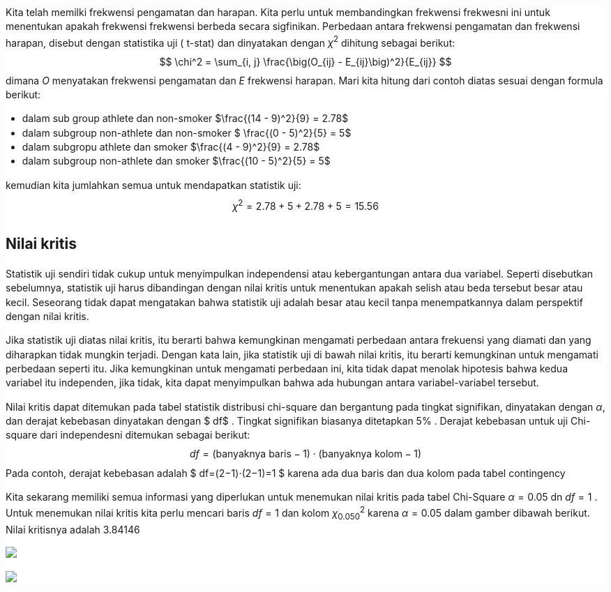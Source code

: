 Kita telah memilki frekwensi pengamatan dan harapan. Kita perlu untuk membandingkan frekwensi frekwesni ini untuk menentukan apakah frekwensi frekwensi berbeda secara sigfinikan. Perbedaan antara frekwensi pengamatan dan frekwensi harapan, disebut dengan statistika uji ( t-stat) dan dinyatakan dengan $\chi^2$  dihitung sebagai berikut:
$$
\chi^2 = \sum_{i, j} \frac{\big(O_{ij} - E_{ij}\big)^2}{E_{ij}}
$$
dimana $O$  menyatakan frekwensi pengamatan dan $E$   frekwensi harapan. Mari kita hitung dari contoh diatas sesuai dengan formula berikut:

- dalam sub group athlete dan non-smoker $\frac{(14 - 9)^2}{9} = 2.78$ 
- dalam subgroup  non-athlete dan non-smoker $ \frac{(0 - 5)^2}{5} = 5$ 
- dalam subgropu athlete dan smoker $\frac{(4 - 9)^2}{9} = 2.78$ 
- dalam  subgroup  non-athlete dan smoker $\frac{(10 - 5)^2}{5} = 5$ 

kemudian kita jumlahkan semua untuk mendapatkan statistik uji:
$$
\chi^2 = 2.78 + 5 + 2.78 + 5 = 15.56
$$

## Nilai kritis

Statistik uji sendiri tidak cukup  untuk menyimpulkan independensi atau kebergantungan antara dua variabel. Seperti disebutkan sebelumnya, statistik uji  harus dibandingan dengan nilai kritis untuk menentukan apakah selish atau beda tersebut besar atau kecil. Seseorang tidak dapat mengatakan bahwa statistik uji adalah besar atau kecil tanpa menempatkannya dalam perspektif dengan nilai kritis.

Jika statistik uji diatas nilai kritis, itu berarti bahwa kemungkinan mengamati perbedaan antara frekuensi yang diamati dan yang diharapkan tidak mungkin terjadi. Dengan kata lain, jika statistik uji di bawah nilai kritis, itu berarti kemungkinan untuk mengamati perbedaan seperti itu. Jika kemungkinan untuk mengamati perbedaan ini, kita tidak dapat menolak hipotesis bahwa kedua variabel itu independen, jika tidak, kita dapat menyimpulkan bahwa ada hubungan antara variabel-variabel tersebut.

Nilai kritis dapat ditemukan pada tabel statistik distribusi chi-square dan bergantung pada tingkat signifikan, dinyatakan dengan $\alpha$, dan derajat kebebasan dinyatakan dengan $ df$ . Tingkat signifikan biasanya ditetapkan 5% . Derajat kebebasan untuk uji Chi-square dari independesni ditemukan sebagai berikut:
$$
df = (\text{banyaknya baris} - 1) \cdot (\text{banyaknya kolom} - 1)
$$
Pada contoh, derajat kebebasan adalah $ df=(2−1)⋅(2−1)=1 $  karena ada dua baris dan dua kolom pada tabel  contingency 

Kita sekarang memiliki semua informasi yang diperlukan untuk menemukan nilai kritis pada tabel Chi-Square $\alpha=0.05$ dn $df=1$ . Untuk menemukan nilai kritis kita perlu mencari baris $df=1$ dan kolom $\chi^2_{0.050}$  karena $\alpha =0.05$  dalam gamber dibawah berikut.  Nilai kritisnya adalah 3.84146



![](M:\Kampus\Website\BOOKJUPYTER\statistikbook\chi.png)

![](M:\Kampus\Website\BOOKJUPYTER\statistikbook\chi.png)
